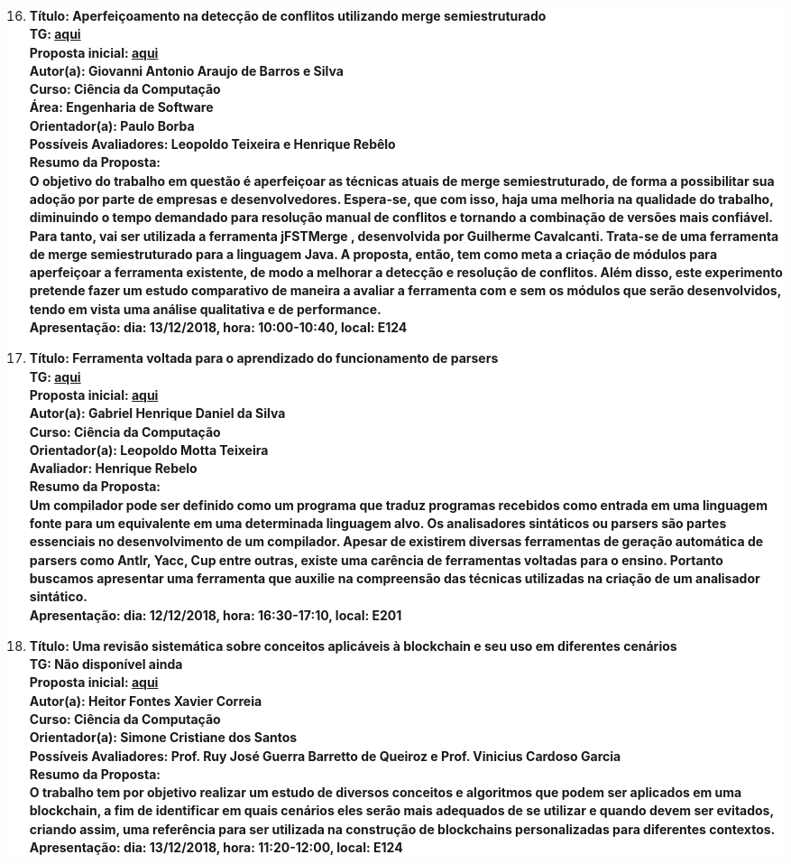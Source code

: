 16. **Título: Aperfeiçoamento na detecção de conflitos utilizando merge semiestruturado**  
    **TG: [aqui](https://www.cin.ufpe.br/~tg/2018-2/TG_CC/tg_gaabs.pdf)**  
    **Proposta inicial: [aqui](https://www.cin.ufpe.br/~tg/2018-2/propostas_CC/prop_gaabs.pdf)**  
    **Autor(a): Giovanni Antonio Araujo de Barros e Silva**  
    **Curso: Ciência da Computação**  
    **Área: Engenharia de Software**  
    **Orientador(a): ​​Paulo Borba**  
    **Possíveis Avaliadores: Leopoldo Teixeira e Henrique Rebêlo**  
    **Resumo da Proposta:**  
    **O objetivo do trabalho em questão é aperfeiçoar as técnicas atuais de merge semiestruturado, de forma a possibilitar sua adoção por parte de empresas e desenvolvedores. Espera-se, que com isso, haja uma melhoria na qualidade do trabalho, diminuindo o tempo demandado para resolução manual de conflitos e tornando a combinação de versões mais confiável. Para tanto, vai ser utilizada a ferramenta jFSTMerge , desenvolvida por Guilherme Cavalcanti. Trata-se de uma ferramenta de merge semiestruturado para a linguagem Java. A proposta, então, tem como meta a criação de módulos para aperfeiçoar a ferramenta existente, de modo a melhorar a detecção e resolução de conflitos. Além disso, este experimento pretende fazer um estudo comparativo de maneira a avaliar a ferramenta com e sem os módulos que serão desenvolvidos, tendo em vista uma análise qualitativa e de performance.**  
    **Apresentação: dia: 13/12/2018, hora: 10:00-10:40, local: E124**

17. **Título: Ferramenta voltada para o aprendizado do funcionamento de parsers**  
    **TG: [aqui](https://www.cin.ufpe.br/~tg/2018-2/TG_CC/tg_ghds.pdf)**  
    **Proposta inicial: [aqui](https://www.cin.ufpe.br/~tg/2018-2/propostas_CC/prop_ghds.pdf)**  
    **Autor(a): Gabriel Henrique Daniel da Silva**  
    **Curso: Ciência da Computação**  
    **Orientador(a): Leopoldo Motta Teixeira**  
    **Avaliador: Henrique Rebelo**  
    **Resumo da Proposta:**  
    **Um compilador pode ser definido como um programa que traduz programas recebidos como entrada em uma linguagem fonte para um equivalente em uma determinada linguagem alvo. Os analisadores sintáticos ou parsers são partes essenciais no desenvolvimento de um compilador. Apesar de existirem diversas ferramentas de geração automática de parsers como Antlr, Yacc, Cup entre outras, existe uma carência de ferramentas voltadas para o ensino. Portanto buscamos apresentar uma ferramenta que auxilie na compreensão das técnicas utilizadas na criação de um analisador sintático.**  
    **Apresentação: dia: 12/12/2018, hora: 16:30-17:10, local: E201**

18. **Título: Uma revisão sistemática sobre conceitos aplicáveis à blockchain e seu uso em diferentes cenários**  
    **TG: Não disponível ainda**  
    **Proposta inicial: [aqui](https://www.cin.ufpe.br/~tg/2018-2/propostas_CC/prop_hfxc.pdf)**  
    **Autor(a): Heitor Fontes Xavier Correia**  
    **Curso: Ciência da Computação**  
    **Orientador(a): Simone Cristiane dos Santos**  
    **Possíveis Avaliadores: Prof. Ruy José Guerra Barretto de Queiroz e Prof. Vinicius Cardoso Garcia**  
    **Resumo da Proposta:**  
    **O trabalho tem por objetivo realizar um estudo de diversos conceitos e algoritmos que podem ser aplicados em uma blockchain, a fim de identificar em quais cenários eles serão mais adequados de se utilizar e quando devem ser evitados, criando assim, uma referência para ser utilizada na construção de blockchains personalizadas para diferentes contextos.**  
    **Apresentação: dia: 13/12/2018, hora: 11:20-12:00, local: E124**
